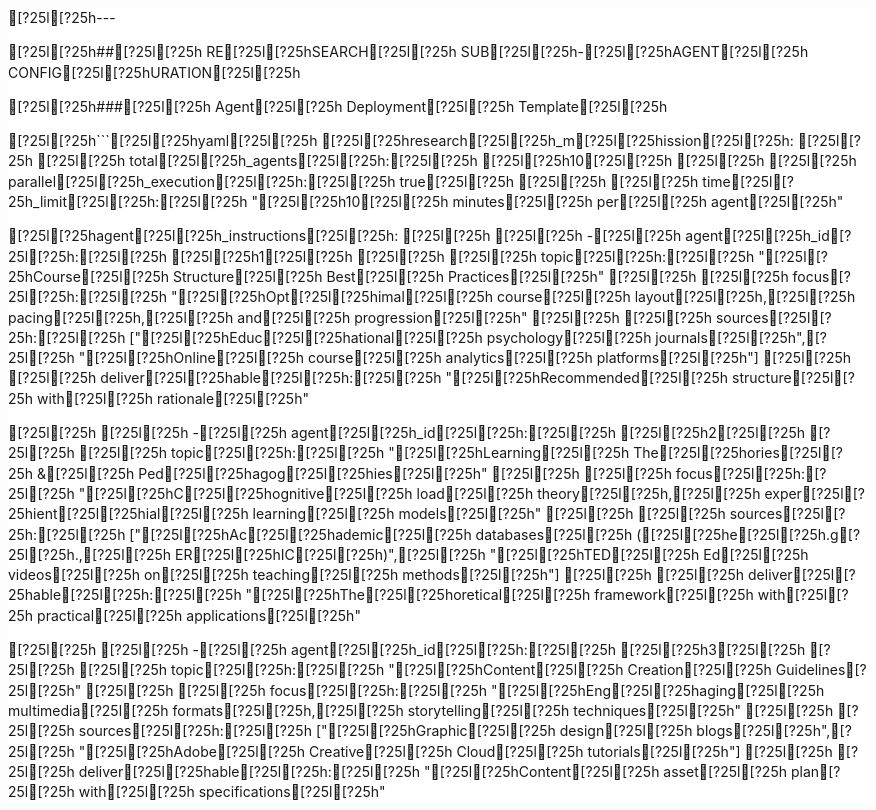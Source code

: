 [?25l[?25h---

[?25l[?25h##[?25l[?25h RE[?25l[?25hSEARCH[?25l[?25h SUB[?25l[?25h-[?25l[?25hAGENT[?25l[?25h CONFIG[?25l[?25hURATION[?25l[?25h

[?25l[?25h###[?25l[?25h Agent[?25l[?25h Deployment[?25l[?25h Template[?25l[?25h

[?25l[?25h```[?25l[?25hyaml[?25l[?25h
[?25l[?25hresearch[?25l[?25h_m[?25l[?25hission[?25l[?25h:
[?25l[?25h [?25l[?25h total[?25l[?25h_agents[?25l[?25h:[?25l[?25h [?25l[?25h10[?25l[?25h
[?25l[?25h [?25l[?25h parallel[?25l[?25h_execution[?25l[?25h:[?25l[?25h true[?25l[?25h
[?25l[?25h [?25l[?25h time[?25l[?25h_limit[?25l[?25h:[?25l[?25h "[?25l[?25h10[?25l[?25h minutes[?25l[?25h per[?25l[?25h agent[?25l[?25h"

[?25l[?25hagent[?25l[?25h_instructions[?25l[?25h:
[?25l[?25h [?25l[?25h -[?25l[?25h agent[?25l[?25h_id[?25l[?25h:[?25l[?25h [?25l[?25h1[?25l[?25h
[?25l[?25h   [?25l[?25h topic[?25l[?25h:[?25l[?25h "[?25l[?25hCourse[?25l[?25h Structure[?25l[?25h Best[?25l[?25h Practices[?25l[?25h"
[?25l[?25h   [?25l[?25h focus[?25l[?25h:[?25l[?25h "[?25l[?25hOpt[?25l[?25himal[?25l[?25h course[?25l[?25h layout[?25l[?25h,[?25l[?25h pacing[?25l[?25h,[?25l[?25h and[?25l[?25h progression[?25l[?25h"
[?25l[?25h   [?25l[?25h sources[?25l[?25h:[?25l[?25h ["[?25l[?25hEduc[?25l[?25hational[?25l[?25h psychology[?25l[?25h journals[?25l[?25h",[?25l[?25h "[?25l[?25hOnline[?25l[?25h course[?25l[?25h analytics[?25l[?25h platforms[?25l[?25h"]
[?25l[?25h   [?25l[?25h deliver[?25l[?25hable[?25l[?25h:[?25l[?25h "[?25l[?25hRecommended[?25l[?25h structure[?25l[?25h with[?25l[?25h rationale[?25l[?25h"

[?25l[?25h [?25l[?25h -[?25l[?25h agent[?25l[?25h_id[?25l[?25h:[?25l[?25h [?25l[?25h2[?25l[?25h
[?25l[?25h   [?25l[?25h topic[?25l[?25h:[?25l[?25h "[?25l[?25hLearning[?25l[?25h The[?25l[?25hories[?25l[?25h &[?25l[?25h Ped[?25l[?25hagog[?25l[?25hies[?25l[?25h"
[?25l[?25h   [?25l[?25h focus[?25l[?25h:[?25l[?25h "[?25l[?25hC[?25l[?25hognitive[?25l[?25h load[?25l[?25h theory[?25l[?25h,[?25l[?25h exper[?25l[?25hient[?25l[?25hial[?25l[?25h learning[?25l[?25h models[?25l[?25h"
[?25l[?25h   [?25l[?25h sources[?25l[?25h:[?25l[?25h ["[?25l[?25hAc[?25l[?25hademic[?25l[?25h databases[?25l[?25h ([?25l[?25he[?25l[?25h.g[?25l[?25h.,[?25l[?25h ER[?25l[?25hIC[?25l[?25h)",[?25l[?25h "[?25l[?25hTED[?25l[?25h Ed[?25l[?25h videos[?25l[?25h on[?25l[?25h teaching[?25l[?25h methods[?25l[?25h"]
[?25l[?25h   [?25l[?25h deliver[?25l[?25hable[?25l[?25h:[?25l[?25h "[?25l[?25hThe[?25l[?25horetical[?25l[?25h framework[?25l[?25h with[?25l[?25h practical[?25l[?25h applications[?25l[?25h"

[?25l[?25h [?25l[?25h -[?25l[?25h agent[?25l[?25h_id[?25l[?25h:[?25l[?25h [?25l[?25h3[?25l[?25h
[?25l[?25h   [?25l[?25h topic[?25l[?25h:[?25l[?25h "[?25l[?25hContent[?25l[?25h Creation[?25l[?25h Guidelines[?25l[?25h"
[?25l[?25h   [?25l[?25h focus[?25l[?25h:[?25l[?25h "[?25l[?25hEng[?25l[?25haging[?25l[?25h multimedia[?25l[?25h formats[?25l[?25h,[?25l[?25h storytelling[?25l[?25h techniques[?25l[?25h"
[?25l[?25h   [?25l[?25h sources[?25l[?25h:[?25l[?25h ["[?25l[?25hGraphic[?25l[?25h design[?25l[?25h blogs[?25l[?25h",[?25l[?25h "[?25l[?25hAdobe[?25l[?25h Creative[?25l[?25h Cloud[?25l[?25h tutorials[?25l[?25h"]
[?25l[?25h   [?25l[?25h deliver[?25l[?25hable[?25l[?25h:[?25l[?25h "[?25l[?25hContent[?25l[?25h asset[?25l[?25h plan[?25l[?25h with[?25l[?25h specifications[?25l[?25h"
